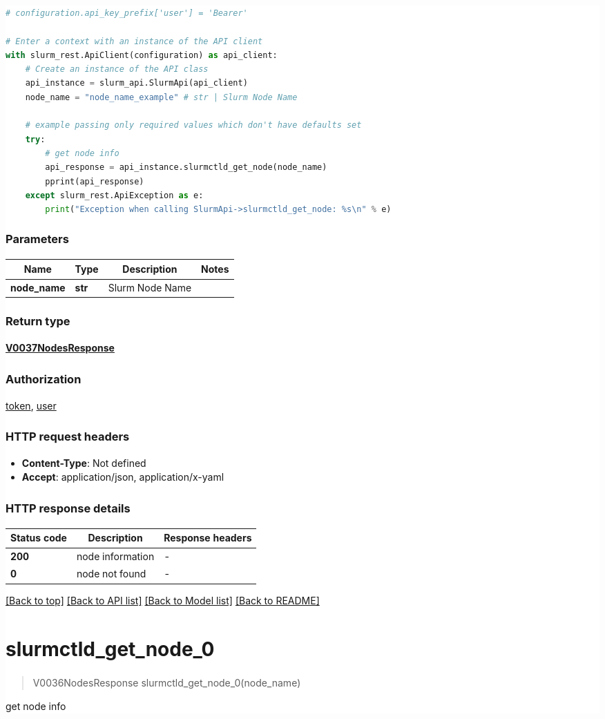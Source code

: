 ```python
# configuration.api_key_prefix['user'] = 'Bearer'

# Enter a context with an instance of the API client
with slurm_rest.ApiClient(configuration) as api_client:
    # Create an instance of the API class
    api_instance = slurm_api.SlurmApi(api_client)
    node_name = "node_name_example" # str | Slurm Node Name

    # example passing only required values which don't have defaults set
    try:
        # get node info
        api_response = api_instance.slurmctld_get_node(node_name)
        pprint(api_response)
    except slurm_rest.ApiException as e:
        print("Exception when calling SlurmApi->slurmctld_get_node: %s\n" % e)
```


### Parameters

Name | Type | Description  | Notes
------------- | ------------- | ------------- | -------------
 **node_name** | **str**| Slurm Node Name |

### Return type

[**V0037NodesResponse**](V0037NodesResponse.md)

### Authorization

[token](../README.md#token), [user](../README.md#user)

### HTTP request headers

 - **Content-Type**: Not defined
 - **Accept**: application/json, application/x-yaml


### HTTP response details

| Status code | Description | Response headers |
|-------------|-------------|------------------|
**200** | node information |  -  |
**0** | node not found |  -  |

[[Back to top]](#) [[Back to API list]](../README.md#documentation-for-api-endpoints) [[Back to Model list]](../README.md#documentation-for-models) [[Back to README]](../README.md)

# **slurmctld_get_node_0**
> V0036NodesResponse slurmctld_get_node_0(node_name)

get node info
